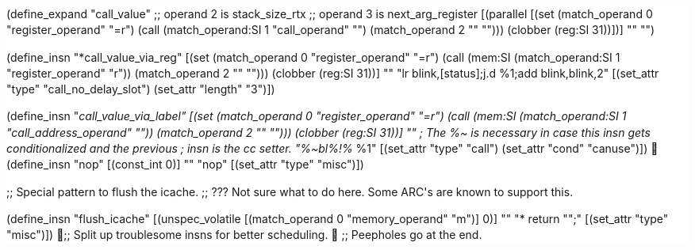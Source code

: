 (define_expand "call_value"
  ;; operand 2 is stack_size_rtx
  ;; operand 3 is next_arg_register
  [(parallel [(set (match_operand 0 "register_operand" "=r")
		   (call (match_operand:SI 1 "call_operand" "")
			 (match_operand 2 "" "")))
	     (clobber (reg:SI 31))])]
  ""
  "")

(define_insn "*call_value_via_reg"
  [(set (match_operand 0 "register_operand" "=r")
	(call (mem:SI (match_operand:SI 1 "register_operand" "r"))
	      (match_operand 2 "" "")))
   (clobber (reg:SI 31))]
  ""
  "lr blink,[status]\;j.d %1\;add blink,blink,2"
  [(set_attr "type" "call_no_delay_slot")
   (set_attr "length" "3")])

(define_insn "*call_value_via_label"
  [(set (match_operand 0 "register_operand" "=r")
	(call (mem:SI (match_operand:SI 1 "call_address_operand" ""))
	      (match_operand 2 "" "")))
   (clobber (reg:SI 31))]
  ""
  ; The %~ is necessary in case this insn gets conditionalized and the previous
  ; insn is the cc setter.
  "%~bl%!%* %1"
  [(set_attr "type" "call")
   (set_attr "cond" "canuse")])

(define_insn "nop"
  [(const_int 0)]
  ""
  "nop"
  [(set_attr "type" "misc")])

;; Special pattern to flush the icache.
;; ??? Not sure what to do here.  Some ARC's are known to support this.

(define_insn "flush_icache"
  [(unspec_volatile [(match_operand 0 "memory_operand" "m")] 0)]
  ""
  "* return \"\";"
  [(set_attr "type" "misc")])

;; Split up troublesome insns for better scheduling.

;; Peepholes go at the end.
